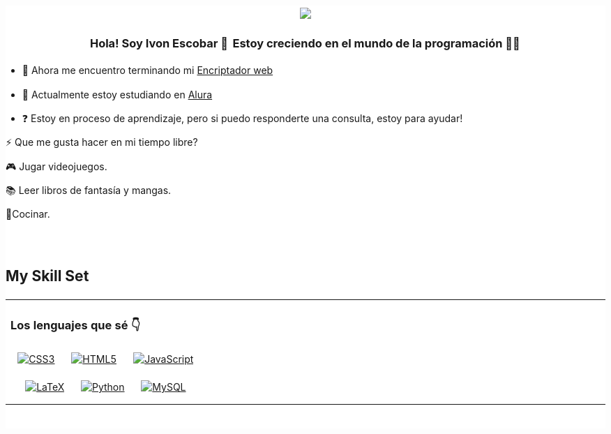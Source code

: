 <div align="center">
<img src="https://media.tenor.com/xnM_xU9aq-sAAAAC/cute-aesthetic.gif" align="center" style="width: 100%" />
</div>  
  

### <div align="center">Hola! Soy Ivon Escobar 🐇    Estoy creciendo en el mundo de la programación 👩‍🎓 </div>  
  

- 💬 Ahora me encuentro terminando mi [Encriptador web](https://github.com/IvonEsc/Encriptador)  
  

- 🌱 Actualmente estoy estudiando en [Alura](https://www.aluracursos.com/?gclid=Cj0KCQjw3a2iBhCFARIsAD4jQB0yQX3mMyduXwc9cvhOpfnqa7gzI33PIgersoS2Bk_i6xZE3LvYqNEaAugyEALw_wcB)  
  

- ❓ Estoy en proceso de aprendizaje, pero si puedo responderte una consulta, estoy para ayudar!  
  

⚡ Que me gusta hacer en mi tiempo libre?

🎮 Jugar videojuegos.

📚 Leer libros de fantasía y mangas.

🥣Cocinar.  
  

<br/>  


## My Skill Set  
<table><tr><td valign="top" width="33%">



### Los lenguajes que sé 👇  
<div align="center">  
<a href="https://www.w3schools.com/css/" target="_blank"><img style="margin: 10px" src="https://profilinator.rishav.dev/skills-assets/css3-original-wordmark.svg" alt="CSS3" height="50" /></a>  
<a href="https://en.wikipedia.org/wiki/HTML5" target="_blank"><img style="margin: 10px" src="https://profilinator.rishav.dev/skills-assets/html5-original-wordmark.svg" alt="HTML5" height="50" /></a>  
<a href="https://www.javascript.com/" target="_blank"><img style="margin: 10px" src="https://profilinator.rishav.dev/skills-assets/javascript-original.svg" alt="JavaScript" height="50" /></a>  
<a href="https://www.latex-project.org/" target="_blank"><img style="margin: 10px" src="https://profilinator.rishav.dev/skills-assets/latex.png" alt="LaTeX" height="50" /></a>  
<a href="https://www.python.org/" target="_blank"><img style="margin: 10px" src="https://profilinator.rishav.dev/skills-assets/python-original.svg" alt="Python" height="50" /></a>  
<a href="https://www.mysql.com/" target="_blank"><img style="margin: 10px" src="https://profilinator.rishav.dev/skills-assets/mysql-original-wordmark.svg" alt="MySQL" height="50" /></a>  
</div>

</td><td valign="top" width="33%">



</td><td valign="top" width="33%">



</td></tr></table>  

<br/>  
